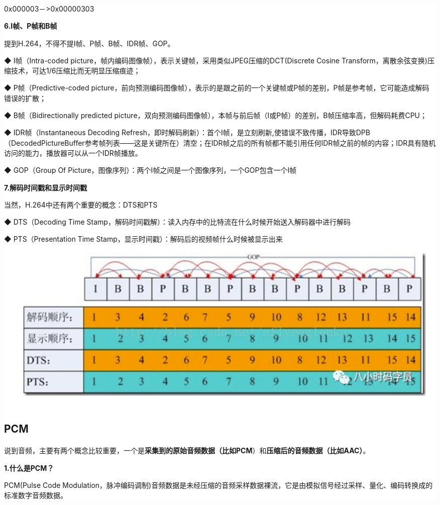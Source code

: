 0x000003－>0x00000303



**6.I帧、P帧和B帧**

提到H.264，不得不提I帧、P帧、B帧、IDR帧、GOP。

◆ I帧（Intra-coded picture，帧内编码图像帧），表示关键帧，采用类似JPEG压缩的DCT(Discrete Cosine Transform，离散余弦变换)压缩技术，可达1/6压缩比而无明显压缩痕迹；

◆ P帧（Predictive-coded picture，前向预测编码图像帧），表示的是跟之前的一个关键帧或P帧的差别，P帧是参考帧，它可能造成解码错误的扩散；

◆ B帧（Bidirectionally predicted picture，双向预测编码图像帧），本帧与前后帧（I或P帧）的差别，B帧压缩率高，但解码耗费CPU；

◆ IDR帧（Instantaneous Decoding Refresh，即时解码刷新）：首个I帧，是立刻刷新,使错误不致传播，IDR导致DPB（DecodedPictureBuffer参考帧列表——这是关键所在）清空；在IDR帧之后的所有帧都不能引用任何IDR帧之前的帧的内容；IDR具有随机访问的能力，播放器可以从一个IDR帧播放。

◆ GOP（Group Of Picture，图像序列）：两个I帧之间是一个图像序列，一个GOP包含一个I帧



**7.解码时间戳和显示时间戳**

当然，H.264中还有两个重要的概念：DTS和PTS

◆ DTS（Decoding Time Stamp，解码时间戳解）：读入内存中的比特流在什么时候开始送入解码器中进行解码

◆ PTS（Presentation Time Stamp，显示时间戳）：解码后的视频帧什么时候被显示出来



![image-20240323104540713](.\assets\image-20240323104540713.png)





## PCM

说到音频，主要有两个概念比较重要，一个是**采集到的原始音频数据（比如PCM**）和**压缩后的音频数据（比如AAC）**。



**1.什么是PCM？**

PCM(Pulse Code Modulation，脉冲编码调制)音频数据是未经压缩的音频采样数据裸流，它是由模拟信号经过采样、量化、编码转换成的标准数字音频数据。
